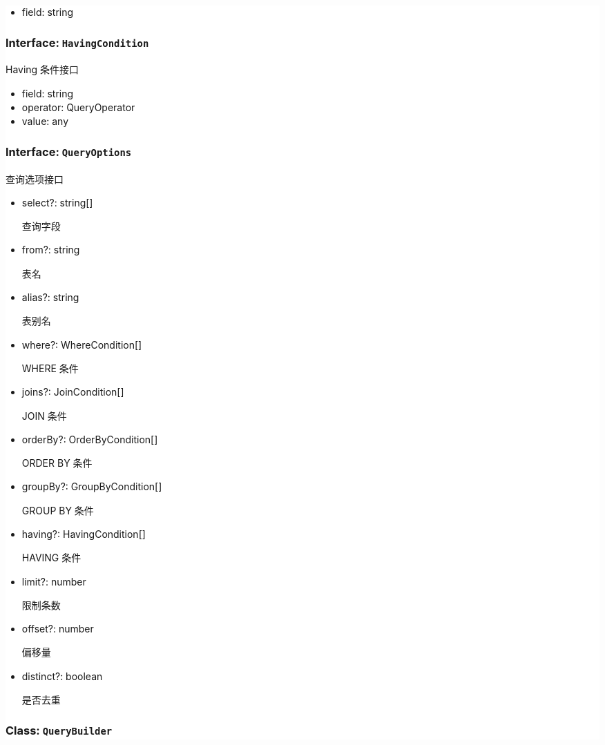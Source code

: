   - field: string

### Interface: `HavingCondition`

Having 条件接口


  - field: string
  - operator: QueryOperator
  - value: any

### Interface: `QueryOptions`

查询选项接口


  - select?: string[]
    
    查询字段
    
  - from?: string
    
    表名
    
  - alias?: string
    
    表别名
    
  - where?: WhereCondition[]
    
    WHERE 条件
    
  - joins?: JoinCondition[]
    
    JOIN 条件
    
  - orderBy?: OrderByCondition[]
    
    ORDER BY 条件
    
  - groupBy?: GroupByCondition[]
    
    GROUP BY 条件
    
  - having?: HavingCondition[]
    
    HAVING 条件
    
  - limit?: number
    
    限制条数
    
  - offset?: number
    
    偏移量
    
  - distinct?: boolean
    
    是否去重
    

### Class: `QueryBuilder`
